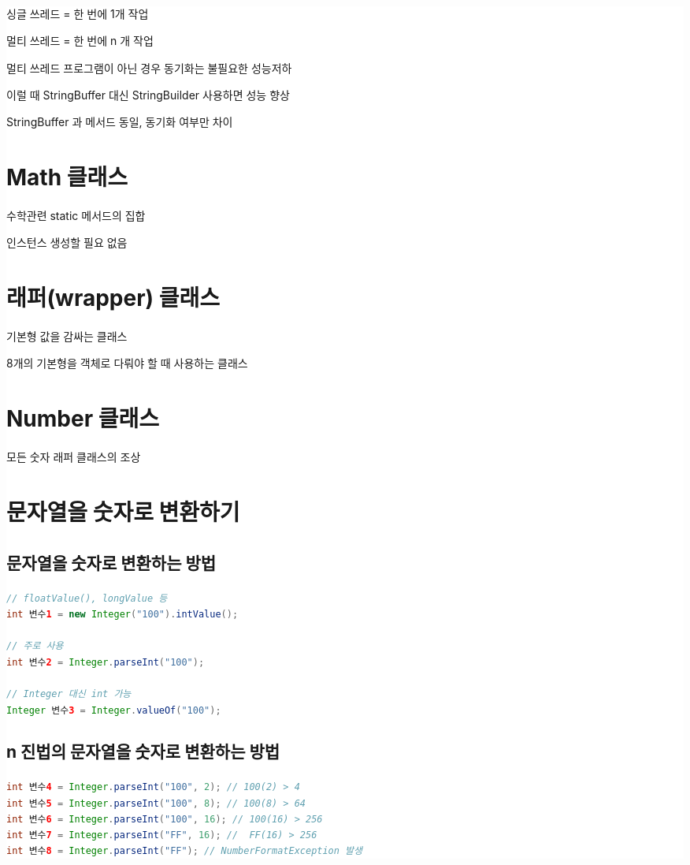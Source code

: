 싱글 쓰레드 = 한 번에 1개 작업

멀티 쓰레드 = 한 번에 n 개 작업

멀티 쓰레드 프로그램이 아닌 경우 동기화는 불필요한 성능저하

이럴 때 StringBuffer 대신 StringBuilder 사용하면 성능 향상

StringBuffer 과 메서드 동일, 동기화 여부만 차이

# Math 클래스

수학관련 static 메서드의 집합

인스턴스 생성할 필요 없음

# 래퍼(wrapper) 클래스

기본형 값을 감싸는 클래스

8개의 기본형을 객체로 다뤄야 할 때 사용하는 클래스

# Number 클래스

모든 숫자 래퍼 클래스의 조상

# 문자열을 숫자로 변환하기

## 문자열을 숫자로 변환하는 방법

```java 
// floatValue(), longValue 등
int 변수1 = new Integer("100").intValue();

// 주로 사용
int 변수2 = Integer.parseInt("100");

// Integer 대신 int 가능
Integer 변수3 = Integer.valueOf("100");
```

## n 진법의 문자열을 숫자로 변환하는 방법

```java 
int 변수4 = Integer.parseInt("100", 2); // 100(2) > 4
int 변수5 = Integer.parseInt("100", 8); // 100(8) > 64
int 변수6 = Integer.parseInt("100", 16); // 100(16) > 256
int 변수7 = Integer.parseInt("FF", 16); //  FF(16) > 256
int 변수8 = Integer.parseInt("FF"); // NumberFormatException 발생
```
